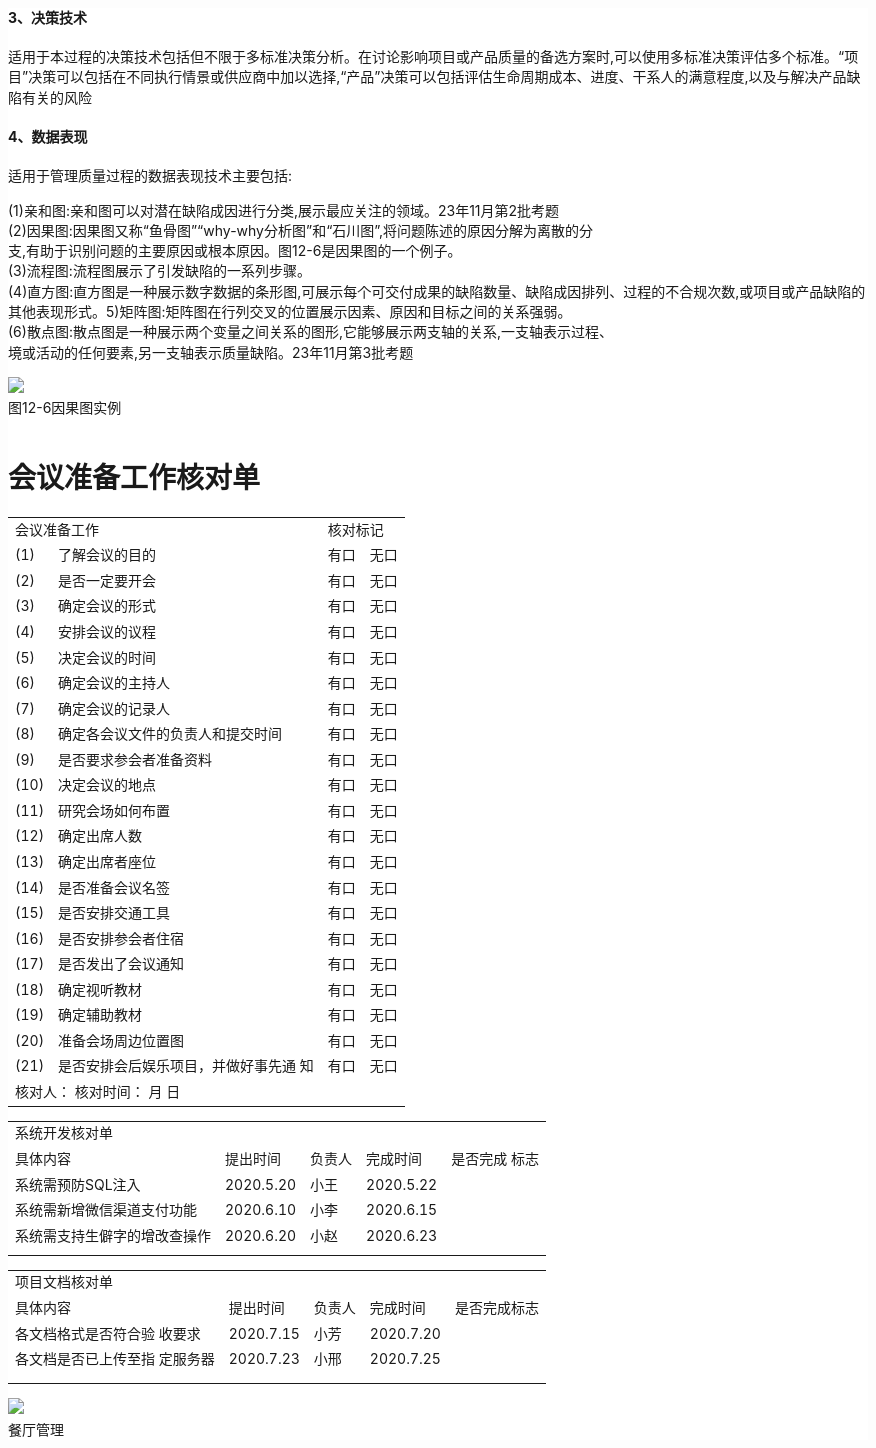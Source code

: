 #### 3、决策技术  

适用于本过程的决策技术包括但不限于多标准决策分析。在讨论影响项目或产品质量的备选方案时,可以使用多标准决策评估多个标准。“项目”决策可以包括在不同执行情景或供应商中加以选择,“产品”决策可以包括评估生命周期成本、进度、干系人的满意程度,以及与解决产品缺陷有关的风险  

#### 4、数据表现  

适用于管理质量过程的数据表现技术主要包括:  

(1)亲和图:亲和图可以对潜在缺陷成因进行分类,展示最应关注的领域。23年11月第2批考题  
(2)因果图:因果图又称“鱼骨图”“why-why分析图”和“石川图”,将问题陈述的原因分解为离散的分  
支,有助于识别问题的主要原因或根本原因。图12-6是因果图的一个例子。  
(3)流程图:流程图展示了引发缺陷的一系列步骤。  
(4)直方图:直方图是一种展示数字数据的条形图,可展示每个可交付成果的缺陷数量、缺陷成因排列、过程的不合规次数,或项目或产品缺陷的其他表现形式。5)矩阵图:矩阵图在行列交叉的位置展示因素、原因和目标之间的关系强弱。  
(6)散点图:散点图是一种展示两个变量之间关系的图形,它能够展示两支轴的关系,一支轴表示过程、  
境或活动的任何要素,另一支轴表示质量缺陷。23年11月第3批考题  

![](https://cdn-mineru.openxlab.org.cn/extract/92c57820-3964-4197-8f35-e7da62e6e200/2aa86fc2fca3be89b457f4286d027ac35106f7749c68499dbc8ffea16550be30.jpg)  
图12-6因果图实例  

# 会议准备工作核对单  

<html><body><table><tr><td colspan="2">会议准备工作</td><td colspan="2">核对标记</td></tr><tr><td>(1)</td><td>了解会议的目的</td><td>有口</td><td>无口</td></tr><tr><td>(2)</td><td>是否一定要开会</td><td>有口</td><td>无口</td></tr><tr><td>(3)</td><td>确定会议的形式</td><td>有口</td><td>无口</td></tr><tr><td>(4)</td><td>安排会议的议程</td><td>有口</td><td>无口</td></tr><tr><td>(5)</td><td>决定会议的时间</td><td>有口</td><td>无口</td></tr><tr><td>(6)</td><td>确定会议的主持人</td><td>有口</td><td>无口</td></tr><tr><td>(7)</td><td>确定会议的记录人</td><td>有口</td><td>无口</td></tr><tr><td>(8)</td><td>确定各会议文件的负责人和提交时间</td><td>有口</td><td>无口</td></tr><tr><td>(9)</td><td>是否要求参会者准备资料</td><td>有口</td><td>无口</td></tr><tr><td>(10)</td><td>决定会议的地点</td><td>有口</td><td>无口</td></tr><tr><td>(11)</td><td>研究会场如何布置</td><td>有口</td><td>无口</td></tr><tr><td>(12)</td><td>确定出席人数</td><td>有口</td><td>无口</td></tr><tr><td>(13)</td><td>确定出席者座位</td><td>有口</td><td>无口</td></tr><tr><td>(14)</td><td>是否准备会议名签</td><td>有口</td><td>无口</td></tr><tr><td>(15)</td><td>是否安排交通工具</td><td>有口</td><td>无口</td></tr><tr><td>(16)</td><td>是否安排参会者住宿</td><td>有口</td><td>无口</td></tr><tr><td>(17)</td><td>是否发出了会议通知</td><td>有口</td><td>无口</td></tr><tr><td>(18)</td><td>确定视听教材</td><td>有口</td><td>无口</td></tr><tr><td>(19)</td><td>确定辅助教材</td><td>有口</td><td>无口</td></tr><tr><td>(20)</td><td>准备会场周边位置图</td><td>有口</td><td>无口</td></tr><tr><td>(21)</td><td>是否安排会后娱乐项目，并做好事先通 知</td><td>有口</td><td>无口</td></tr><tr><td colspan="4">核对人： 核对时间： 月 日</td></tr></table></body></html>  

<html><body><table><tr><td colspan="5">系统开发核对单</td></tr><tr><td>具体内容</td><td>提出时间</td><td>负责人</td><td>完成时间</td><td>是否完成 标志</td></tr><tr><td>系统需预防SQL注入</td><td>2020.5.20</td><td>小王</td><td>2020.5.22</td><td></td></tr><tr><td>系统需新增微信渠道支付功能</td><td>2020.6.10</td><td>小李</td><td>2020.6.15</td><td></td></tr><tr><td>系统需支持生僻字的增改查操作</td><td>2020.6.20</td><td>小赵</td><td>2020.6.23</td><td></td></tr><tr><td></td><td></td><td></td><td></td><td></td></tr></table></body></html>  

<html><body><table><tr><td colspan="5">项目文档核对单</td></tr><tr><td>具体内容</td><td>提出时间</td><td>负责人</td><td>完成时间</td><td>是否完成标志</td></tr><tr><td>各文档格式是否符合验 收要求</td><td>2020.7.15</td><td>小芳</td><td>2020.7.20</td><td></td></tr><tr><td>各文档是否已上传至指 定服务器</td><td>2020.7.23</td><td>小邢</td><td>2020.7.25</td><td></td></tr><tr><td></td><td></td><td></td><td></td><td></td></tr><tr><td></td><td></td><td></td><td></td><td></td></tr></table></body></html>  

![](https://cdn-mineru.openxlab.org.cn/extract/92c57820-3964-4197-8f35-e7da62e6e200/129f499f494ab67f0274da9df40b398b1c01b7c42c638c0753750cfe577cb368.jpg)  
餐厅管理  
